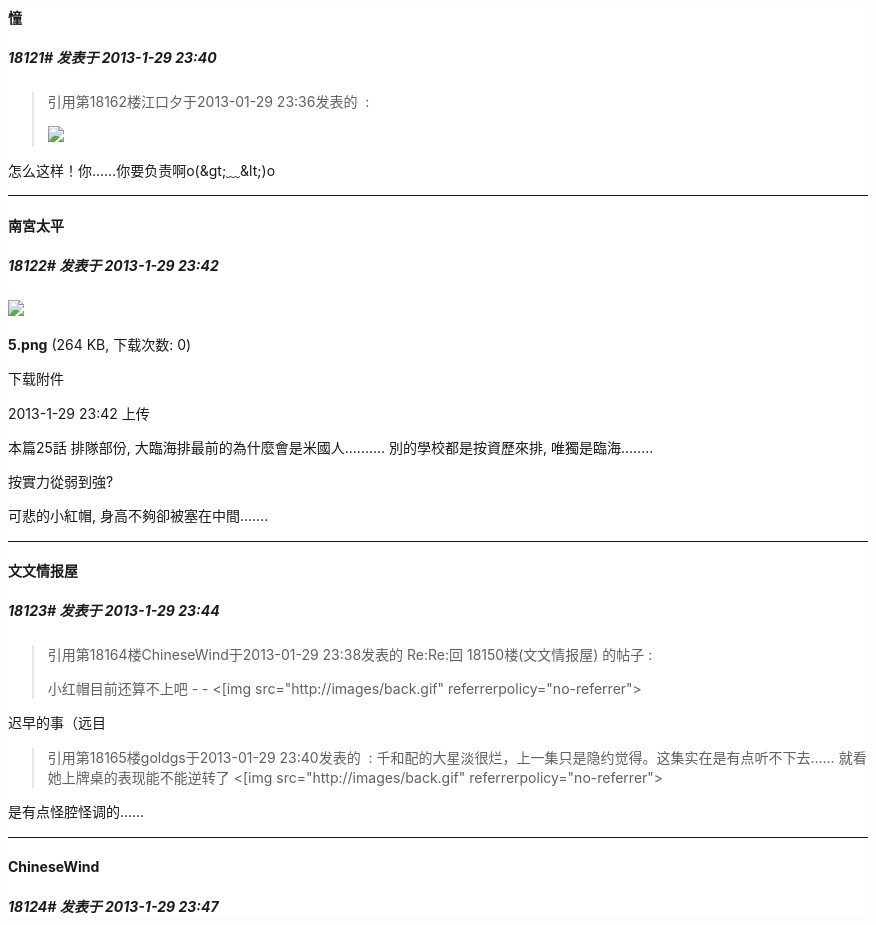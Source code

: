 ####  憧  
##### 18121#       发表于 2013-1-29 23:40


<blockquote>引用第18162楼江口夕于2013-01-29 23:36发表的  :

<img src="https://static.saraba1st.com/image/smiley/face/119.gif" referrerpolicy="no-referrer"></blockquote>
怎么这样！你……你要负责啊o(&amp;gt;﹏&amp;lt;)o


-----

####  南宮太平  
##### 18122#       发表于 2013-1-29 23:42


<img src="https://img.saraba1st.com/forum/pw/Mon_1301/6_149118_8650188bba422be.png" referrerpolicy="no-referrer">


<strong>5.png</strong> (264 KB, 下载次数: 0)

下载附件

2013-1-29 23:42 上传


 本篇25話 排隊部份, 
大臨海排最前的為什麼會是米國人..........
別的學校都是按資歷來排, 
唯獨是臨海........

按實力從弱到強?


可悲的小紅帽, 身高不夠卻被塞在中間.......


-----

####  文文情报屋  
##### 18123#       发表于 2013-1-29 23:44


<blockquote>引用第18164楼ChineseWind于2013-01-29 23:38发表的 Re:Re:回 18150楼(文文情报屋) 的帖子 :

小红帽目前还算不上吧 - -
<[img src="http://images/back.gif" referrerpolicy="no-referrer"></blockquote>迟早的事（远目
<blockquote>引用第18165楼goldgs于2013-01-29 23:40发表的  :
千和配的大星淡很烂，上一集只是隐约觉得。这集实在是有点听不下去……
就看她上牌桌的表现能不能逆转了 <[img src="http://images/back.gif" referrerpolicy="no-referrer"></blockquote>是有点怪腔怪调的……


-----

####  ChineseWind  
##### 18124#       发表于 2013-1-29 23:47

